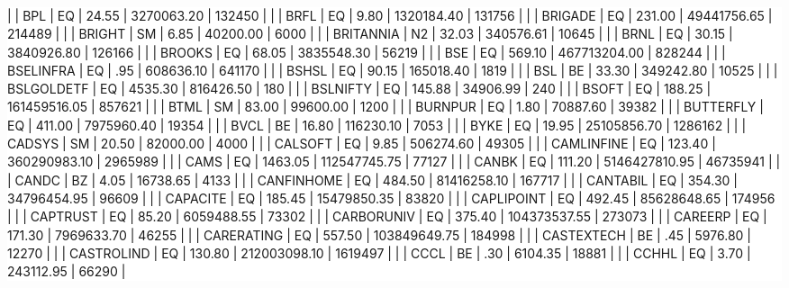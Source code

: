 |  | BPL | EQ | 24.55 | 3270063.20 | 132450 |
|  | BRFL | EQ | 9.80 | 1320184.40 | 131756 |
|  | BRIGADE | EQ | 231.00 | 49441756.65 | 214489 |
|  | BRIGHT | SM | 6.85 | 40200.00 | 6000 |
|  | BRITANNIA | N2 | 32.03 | 340576.61 | 10645 |
|  | BRNL | EQ | 30.15 | 3840926.80 | 126166 |
|  | BROOKS | EQ | 68.05 | 3835548.30 | 56219 |
|  | BSE | EQ | 569.10 | 467713204.00 | 828244 |
|  | BSELINFRA | EQ | .95 | 608636.10 | 641170 |
|  | BSHSL | EQ | 90.15 | 165018.40 | 1819 |
|  | BSL | BE | 33.30 | 349242.80 | 10525 |
|  | BSLGOLDETF | EQ | 4535.30 | 816426.50 | 180 |
|  | BSLNIFTY | EQ | 145.88 | 34906.99 | 240 |
|  | BSOFT | EQ | 188.25 | 161459516.05 | 857621 |
|  | BTML | SM | 83.00 | 99600.00 | 1200 |
|  | BURNPUR | EQ | 1.80 | 70887.60 | 39382 |
|  | BUTTERFLY | EQ | 411.00 | 7975960.40 | 19354 |
|  | BVCL | BE | 16.80 | 116230.10 | 7053 |
|  | BYKE | EQ | 19.95 | 25105856.70 | 1286162 |
|  | CADSYS | SM | 20.50 | 82000.00 | 4000 |
|  | CALSOFT | EQ | 9.85 | 506274.60 | 49305 |
|  | CAMLINFINE | EQ | 123.40 | 360290983.10 | 2965989 |
|  | CAMS | EQ | 1463.05 | 112547745.75 | 77127 |
|  | CANBK | EQ | 111.20 | 5146427810.95 | 46735941 |
|  | CANDC | BZ | 4.05 | 16738.65 | 4133 |
|  | CANFINHOME | EQ | 484.50 | 81416258.10 | 167717 |
|  | CANTABIL | EQ | 354.30 | 34796454.95 | 96609 |
|  | CAPACITE | EQ | 185.45 | 15479850.35 | 83820 |
|  | CAPLIPOINT | EQ | 492.45 | 85628648.65 | 174956 |
|  | CAPTRUST | EQ | 85.20 | 6059488.55 | 73302 |
|  | CARBORUNIV | EQ | 375.40 | 104373537.55 | 273073 |
|  | CAREERP | EQ | 171.30 | 7969633.70 | 46255 |
|  | CARERATING | EQ | 557.50 | 103849649.75 | 184998 |
|  | CASTEXTECH | BE | .45 | 5976.80 | 12270 |
|  | CASTROLIND | EQ | 130.80 | 212003098.10 | 1619497 |
|  | CCCL | BE | .30 | 6104.35 | 18881 |
|  | CCHHL | EQ | 3.70 | 243112.95 | 66290 |